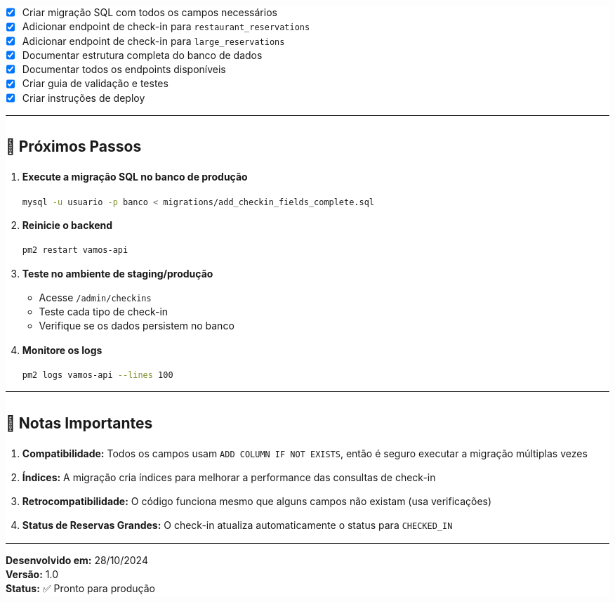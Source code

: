 - [x] Criar migração SQL com todos os campos necessários
- [x] Adicionar endpoint de check-in para `restaurant_reservations`
- [x] Adicionar endpoint de check-in para `large_reservations`
- [x] Documentar estrutura completa do banco de dados
- [x] Documentar todos os endpoints disponíveis
- [x] Criar guia de validação e testes
- [x] Criar instruções de deploy

---

## 🎯 Próximos Passos

1. **Execute a migração SQL no banco de produção**
   ```bash
   mysql -u usuario -p banco < migrations/add_checkin_fields_complete.sql
   ```

2. **Reinicie o backend**
   ```bash
   pm2 restart vamos-api
   ```

3. **Teste no ambiente de staging/produção**
   - Acesse `/admin/checkins`
   - Teste cada tipo de check-in
   - Verifique se os dados persistem no banco

4. **Monitore os logs**
   ```bash
   pm2 logs vamos-api --lines 100
   ```

---

## 📝 Notas Importantes

1. **Compatibilidade:** Todos os campos usam `ADD COLUMN IF NOT EXISTS`, então é seguro executar a migração múltiplas vezes

2. **Índices:** A migração cria índices para melhorar a performance das consultas de check-in

3. **Retrocompatibilidade:** O código funciona mesmo que alguns campos não existam (usa verificações)

4. **Status de Reservas Grandes:** O check-in atualiza automaticamente o status para `CHECKED_IN`

---

**Desenvolvido em:** 28/10/2024  
**Versão:** 1.0  
**Status:** ✅ Pronto para produção

